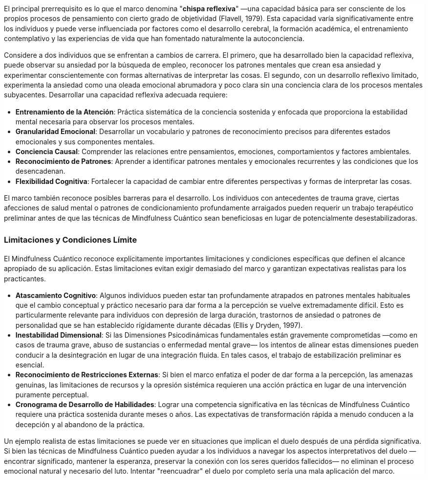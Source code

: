 El principal prerrequisito es lo que el marco denomina "**chispa reflexiva**" —una capacidad básica para ser consciente de los propios procesos de pensamiento con cierto grado de objetividad (Flavell, 1979). Esta capacidad varía significativamente entre los individuos y puede verse influenciada por factores como el desarrollo cerebral, la formación académica, el entrenamiento contemplativo y las experiencias de vida que han fomentado naturalmente la autoconciencia.

Considere a dos individuos que se enfrentan a cambios de carrera. El primero, que ha desarrollado bien la capacidad reflexiva, puede observar su ansiedad por la búsqueda de empleo, reconocer los patrones mentales que crean esa ansiedad y experimentar conscientemente con formas alternativas de interpretar las cosas. El segundo, con un desarrollo reflexivo limitado, experimenta la ansiedad como una oleada emocional abrumadora y poco clara sin una conciencia clara de los procesos mentales subyacentes.
Desarrollar una capacidad reflexiva adecuada requiere:

- **Entrenamiento de la Atención**: Práctica sistemática de la conciencia sostenida y enfocada que proporciona la estabilidad mental necesaria para observar los procesos mentales.
- **Granularidad Emocional**: Desarrollar un vocabulario y patrones de reconocimiento precisos para diferentes estados emocionales y sus componentes mentales.
- **Conciencia Causal**: Comprender las relaciones entre pensamientos, emociones, comportamientos y factores ambientales.
- **Reconocimiento de Patrones**: Aprender a identificar patrones mentales y emocionales recurrentes y las condiciones que los desencadenan.
- **Flexibilidad Cognitiva**: Fortalecer la capacidad de cambiar entre diferentes perspectivas y formas de interpretar las cosas.

El marco también reconoce posibles barreras para el desarrollo. Los individuos con antecedentes de trauma grave, ciertas afecciones de salud mental o patrones de condicionamiento profundamente arraigados pueden requerir un trabajo terapéutico preliminar antes de que las técnicas de Mindfulness Cuántico sean beneficiosas en lugar de potencialmente desestabilizadoras.

### Limitaciones y Condiciones Límite

El Mindfulness Cuántico reconoce explícitamente importantes limitaciones y condiciones específicas que definen el alcance apropiado de su aplicación. Estas limitaciones evitan exigir demasiado del marco y garantizan expectativas realistas para los practicantes.

- **Atascamiento Cognitivo**: Algunos individuos pueden estar tan profundamente atrapados en patrones mentales habituales que el cambio conceptual y práctico necesario para dar forma a la percepción se vuelve extremadamente difícil. Esto es particularmente relevante para individuos con depresión de larga duración, trastornos de ansiedad o patrones de personalidad que se han establecido rígidamente durante décadas (Ellis y Dryden, 1997).
- **Inestabilidad Dimensional**: Si las Dimensiones Psicodinámicas fundamentales están gravemente comprometidas —como en casos de trauma grave, abuso de sustancias o enfermedad mental grave— los intentos de alinear estas dimensiones pueden conducir a la desintegración en lugar de una integración fluida. En tales casos, el trabajo de estabilización preliminar es esencial.
- **Reconocimiento de Restricciones Externas**: Si bien el marco enfatiza el poder de dar forma a la percepción, las amenazas genuinas, las limitaciones de recursos y la opresión sistémica requieren una acción práctica en lugar de una intervención puramente perceptual.
- **Cronograma de Desarrollo de Habilidades**: Lograr una competencia significativa en las técnicas de Mindfulness Cuántico requiere una práctica sostenida durante meses o años. Las expectativas de transformación rápida a menudo conducen a la decepción y al abandono de la práctica.

Un ejemplo realista de estas limitaciones se puede ver en situaciones que implican el duelo después de una pérdida significativa. Si bien las técnicas de Mindfulness Cuántico pueden ayudar a los individuos a navegar los aspectos interpretativos del duelo —encontrar significado, mantener la esperanza, preservar la conexión con los seres queridos fallecidos— no eliminan el proceso emocional natural y necesario del luto. Intentar "reencuadrar" el duelo por completo sería una mala aplicación del marco.
